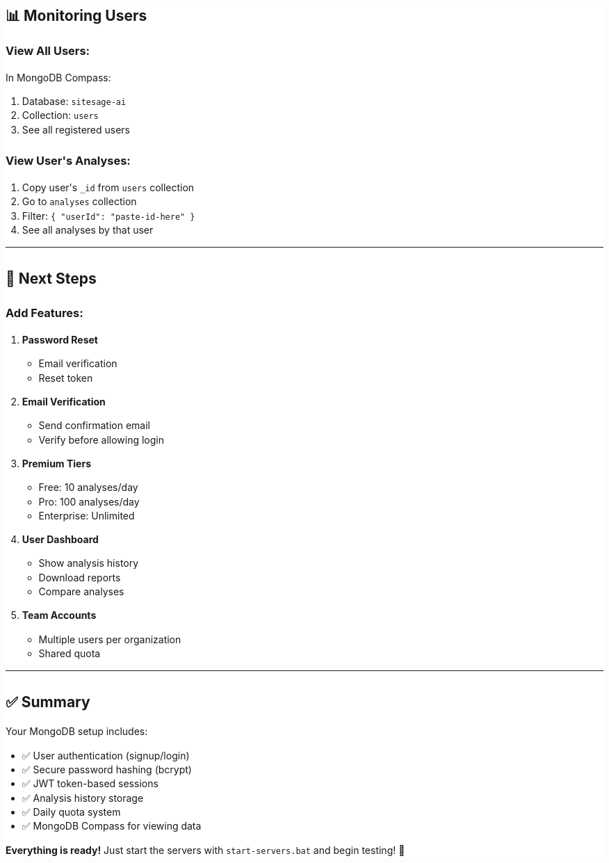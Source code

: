 
## 📊 Monitoring Users

### **View All Users:**
In MongoDB Compass:
1. Database: `sitesage-ai`
2. Collection: `users`
3. See all registered users

### **View User's Analyses:**
1. Copy user's `_id` from `users` collection
2. Go to `analyses` collection
3. Filter: `{ "userId": "paste-id-here" }`
4. See all analyses by that user

---

## 🎯 Next Steps

### **Add Features:**

1. **Password Reset**
   - Email verification
   - Reset token

2. **Email Verification**
   - Send confirmation email
   - Verify before allowing login

3. **Premium Tiers**
   - Free: 10 analyses/day
   - Pro: 100 analyses/day
   - Enterprise: Unlimited

4. **User Dashboard**
   - Show analysis history
   - Download reports
   - Compare analyses

5. **Team Accounts**
   - Multiple users per organization
   - Shared quota

---

## ✅ Summary

Your MongoDB setup includes:
- ✅ User authentication (signup/login)
- ✅ Secure password hashing (bcrypt)
- ✅ JWT token-based sessions
- ✅ Analysis history storage
- ✅ Daily quota system
- ✅ MongoDB Compass for viewing data

**Everything is ready!** Just start the servers with `start-servers.bat` and begin testing! 🚀
